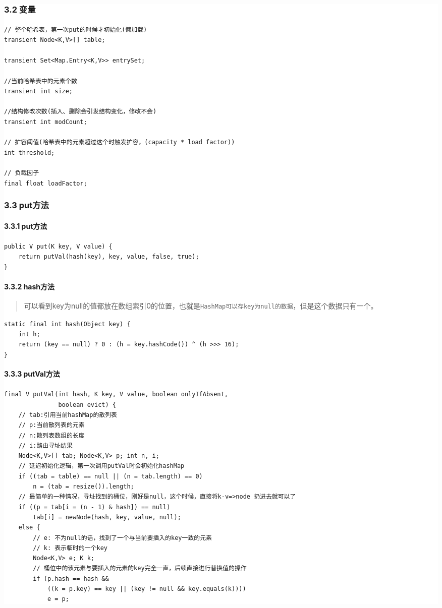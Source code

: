 ### 3.2 变量

```
// 整个哈希表，第一次put的时候才初始化(懒加载)
transient Node<K,V>[] table;

transient Set<Map.Entry<K,V>> entrySet;

//当前哈希表中的元素个数
transient int size;

//结构修改次数(插入、删除会引发结构变化，修改不会)
transient int modCount;

// 扩容阈值(哈希表中的元素超过这个时触发扩容，(capacity * load factor))
int threshold;

// 负载因子
final float loadFactor;
```

### 3.3 put方法

#### 3.3.1 put方法

```
public V put(K key, V value) {
    return putVal(hash(key), key, value, false, true);
}
```

#### 3.3.2 hash方法

> 可以看到key为null的值都放在数组索引0的位置，也就是`HashMap可以存key为null的数据`，但是这个数据只有一个。

```
static final int hash(Object key) {
    int h;
    return (key == null) ? 0 : (h = key.hashCode()) ^ (h >>> 16);
}
```

#### 3.3.3 putVal方法

```
final V putVal(int hash, K key, V value, boolean onlyIfAbsent,
               boolean evict) {
    // tab:引用当前hashMap的散列表
    // p:当前散列表的元素
    // n:散列表数组的长度
    // i:路由寻址结果
    Node<K,V>[] tab; Node<K,V> p; int n, i;   
    // 延迟初始化逻辑，第一次调用putVal时会初始化hashMap
    if ((tab = table) == null || (n = tab.length) == 0)
        n = (tab = resize()).length;
    // 最简单的一种情况，寻址找到的桶位，刚好是null，这个时候，直接将k-v=>node 扔进去就可以了
    if ((p = tab[i = (n - 1) & hash]) == null)
        tab[i] = newNode(hash, key, value, null);
    else {
        // e: 不为null的话，找到了一个与当前要插入的key一致的元素
        // k: 表示临时的一个key
        Node<K,V> e; K k;
        // 桶位中的该元素与要插入的元素的key完全一直，后续直接进行替换值的操作
        if (p.hash == hash &&
            ((k = p.key) == key || (key != null && key.equals(k))))
            e = p;        
```